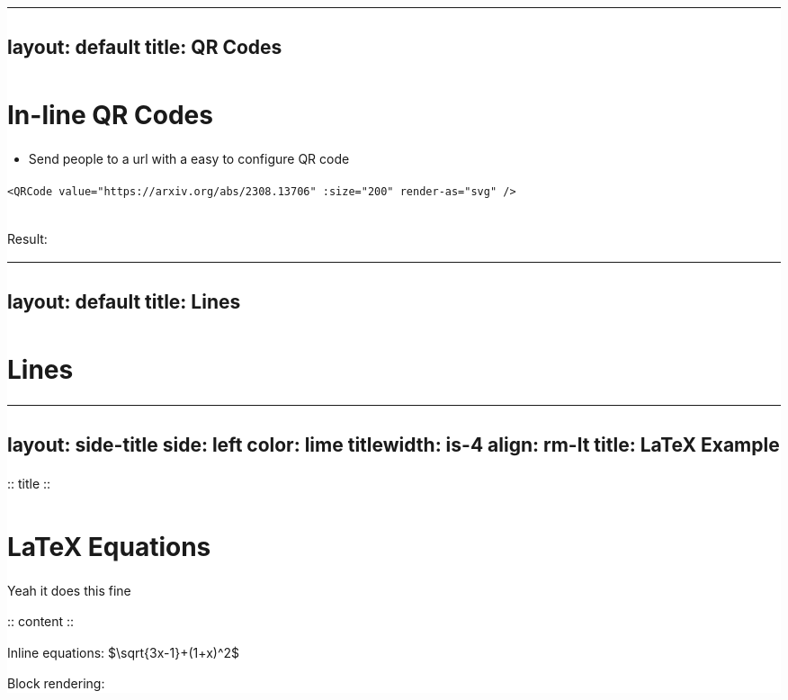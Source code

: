 
---
layout: default
title: QR Codes
---

# In-line QR Codes

- Send people to a url with a easy to configure QR code

```vue
<QRCode value="https://arxiv.org/abs/2308.13706" :size="200" render-as="svg" />
```

<br />
Result:

<QRCode value="https://arxiv.org/html/2308.13706" :size="200" render-as='svg'/>



---
layout: default
title: Lines
---

# Lines

<Line :x1=0 :y1=0 :x2=200 :y2=200 :width=2 color='red' v-drag="[326,136,250,250]" />




---
layout: side-title
side: left
color: lime
titlewidth: is-4
align: rm-lt
title: LaTeX Example
---

:: title ::

# <mdi-math-integral-box /> LaTeX Equations

Yeah it does this fine

<Mug :size="80" mood="excited" color="#FDA7DC" v-drag="[342,288,77,80]" />

:: content ::

Inline equations: $\sqrt{3x-1}+(1+x)^2$

Block rendering:
